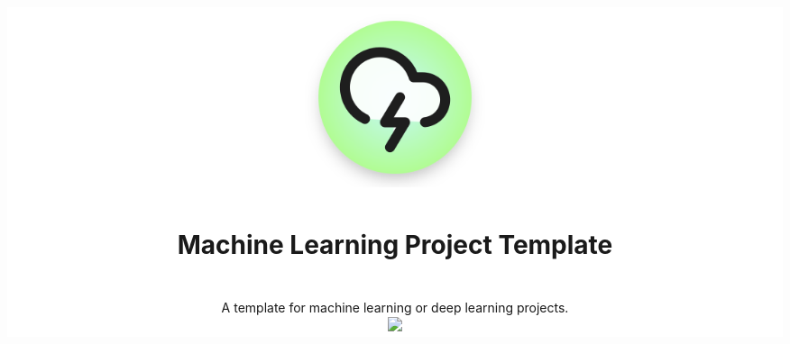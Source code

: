 <div align="center">

<img width="200" src="https://github.com/rayanramoul/ml-project-template/blob/master/assets/img/icon.png?raw=true">
</img>
<h1>Machine Learning Project Template</h1>

<br>
A template for machine learning or deep learning projects.
<br>
<img src="https://raw.githubusercontent.com/catppuccin/catppuccin/main/assets/palette/macchiato.png" width="400" />
</div>
